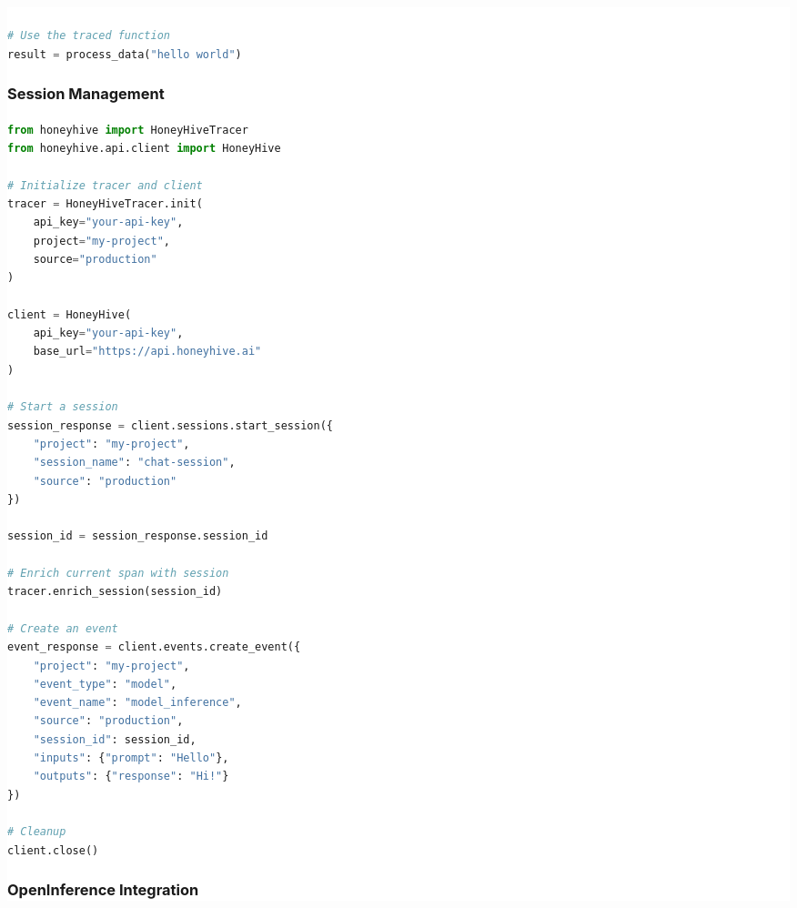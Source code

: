 ```python

# Use the traced function
result = process_data("hello world")
```

### Session Management

```python
from honeyhive import HoneyHiveTracer
from honeyhive.api.client import HoneyHive

# Initialize tracer and client
tracer = HoneyHiveTracer.init(
    api_key="your-api-key",
    project="my-project",
    source="production"
)

client = HoneyHive(
    api_key="your-api-key",
    base_url="https://api.honeyhive.ai"
)

# Start a session
session_response = client.sessions.start_session({
    "project": "my-project",
    "session_name": "chat-session",
    "source": "production"
})

session_id = session_response.session_id

# Enrich current span with session
tracer.enrich_session(session_id)

# Create an event
event_response = client.events.create_event({
    "project": "my-project",
    "event_type": "model",
    "event_name": "model_inference",
    "source": "production",
    "session_id": session_id,
    "inputs": {"prompt": "Hello"},
    "outputs": {"response": "Hi!"}
})

# Cleanup
client.close()
```

### OpenInference Integration

